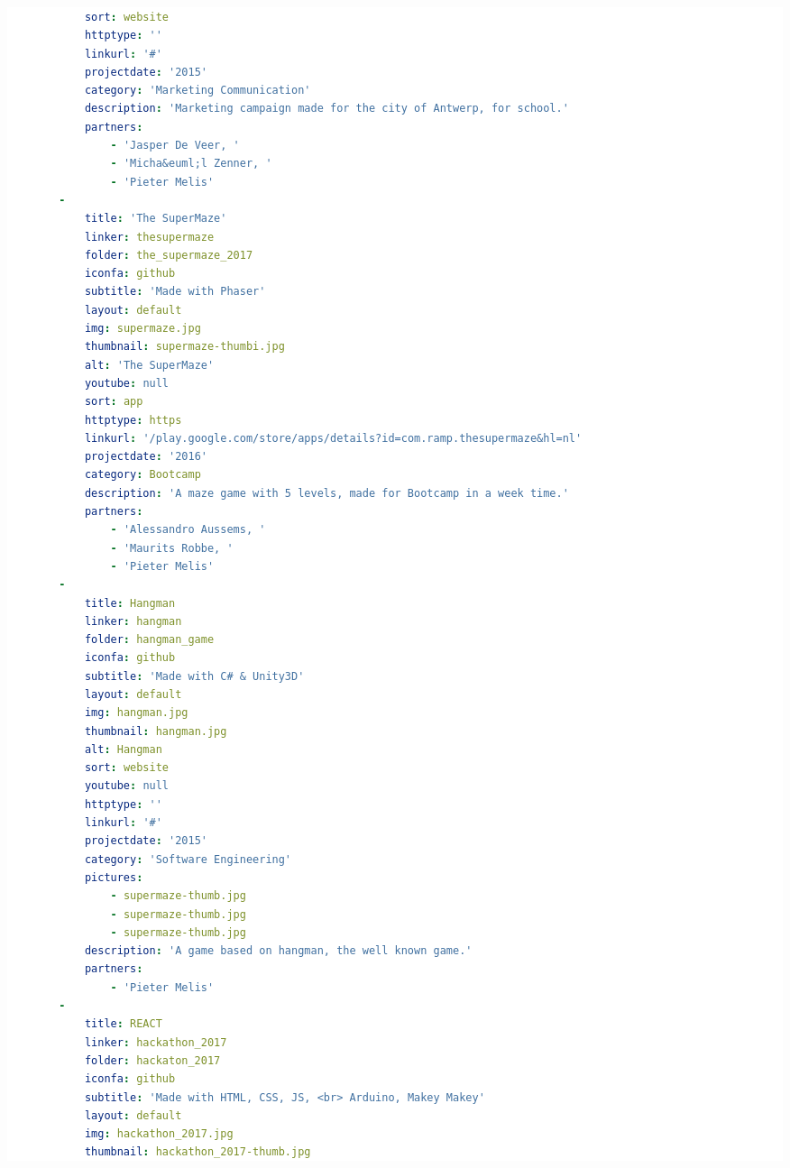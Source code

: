 ```yaml
            sort: website
            httptype: ''
            linkurl: '#'
            projectdate: '2015'
            category: 'Marketing Communication'
            description: 'Marketing campaign made for the city of Antwerp, for school.'
            partners:
                - 'Jasper De Veer, '
                - 'Micha&euml;l Zenner, '
                - 'Pieter Melis'
        -
            title: 'The SuperMaze'
            linker: thesupermaze
            folder: the_supermaze_2017
            iconfa: github
            subtitle: 'Made with Phaser'
            layout: default
            img: supermaze.jpg
            thumbnail: supermaze-thumbi.jpg
            alt: 'The SuperMaze'
            youtube: null
            sort: app
            httptype: https
            linkurl: '/play.google.com/store/apps/details?id=com.ramp.thesupermaze&hl=nl'
            projectdate: '2016'
            category: Bootcamp
            description: 'A maze game with 5 levels, made for Bootcamp in a week time.'
            partners:
                - 'Alessandro Aussems, '
                - 'Maurits Robbe, '
                - 'Pieter Melis'
        -
            title: Hangman
            linker: hangman
            folder: hangman_game
            iconfa: github
            subtitle: 'Made with C# & Unity3D'
            layout: default
            img: hangman.jpg
            thumbnail: hangman.jpg
            alt: Hangman
            sort: website
            youtube: null
            httptype: ''
            linkurl: '#'
            projectdate: '2015'
            category: 'Software Engineering'
            pictures:
                - supermaze-thumb.jpg
                - supermaze-thumb.jpg
                - supermaze-thumb.jpg
            description: 'A game based on hangman, the well known game.'
            partners:
                - 'Pieter Melis'
        -
            title: REACT
            linker: hackathon_2017
            folder: hackaton_2017
            iconfa: github
            subtitle: 'Made with HTML, CSS, JS, <br> Arduino, Makey Makey'
            layout: default
            img: hackathon_2017.jpg
            thumbnail: hackathon_2017-thumb.jpg
```